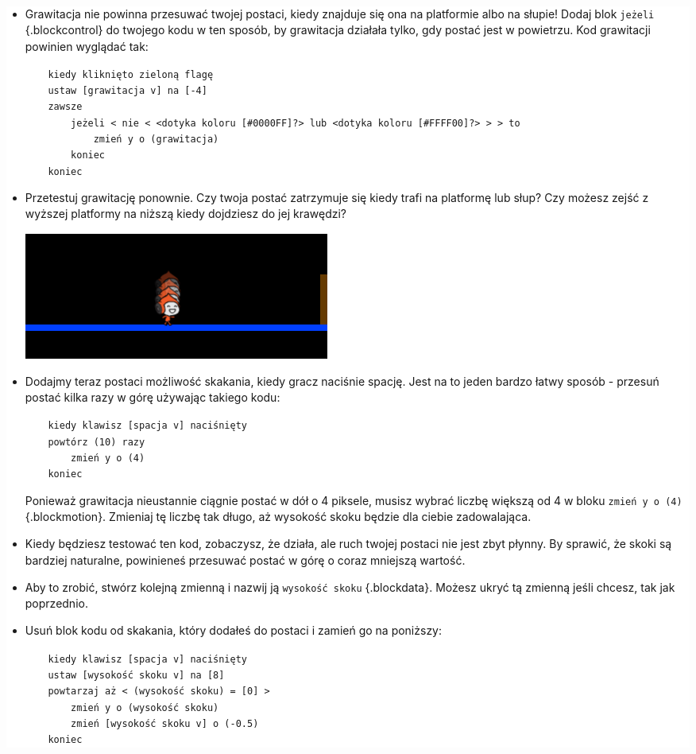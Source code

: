 + Grawitacja nie powinna przesuwać twojej postaci, kiedy znajduje się ona na platformie albo na słupie! Dodaj blok `jeżeli` {.blockcontrol} do twojego kodu w ten sposób, by grawitacja działała tylko, gdy postać jest w powietrzu. Kod grawitacji powinien wyglądać tak:

	```blocks
		kiedy kliknięto zieloną flagę
		ustaw [grawitacja v] na [-4]
		zawsze
			jeżeli < nie < <dotyka koloru [#0000FF]?> lub <dotyka koloru [#FFFF00]?> > > to
				zmień y o (grawitacja)
			koniec
		koniec
	```

+ Przetestuj grawitację ponownie. Czy twoja postać zatrzymuje się kiedy trafi na platformę lub słup? Czy możesz zejść z wyższej platformy na niższą kiedy dojdziesz do jej krawędzi?

	![screenshot](dodge-gravity-test.png)

+ Dodajmy teraz postaci możliwość skakania, kiedy gracz naciśnie spację. Jest na to jeden bardzo łatwy sposób - przesuń postać kilka razy w górę używając takiego kodu:

	```blocks
		kiedy klawisz [spacja v] naciśnięty
		powtórz (10) razy
			zmień y o (4)
		koniec
	```

	Ponieważ grawitacja nieustannie ciągnie postać w dół o 4 piksele, musisz wybrać liczbę większą od 4 w bloku `zmień y o (4)` {.blockmotion}. Zmieniaj tę liczbę tak długo, aż wysokość skoku będzie dla ciebie zadowalająca.

+ Kiedy będziesz testować ten kod, zobaczysz, że działa, ale ruch twojej postaci nie jest zbyt płynny. By sprawić, że skoki są bardziej naturalne, powinieneś przesuwać postać w górę o coraz mniejszą wartość.

+ Aby to zrobić, stwórz kolejną zmienną i nazwij ją `wysokość skoku` {.blockdata}. Możesz ukryć tą zmienną jeśli chcesz, tak jak poprzednio.

+ Usuń blok kodu od skakania, który dodałeś do postaci i zamień go na poniższy:

	```blocks
		kiedy klawisz [spacja v] naciśnięty
		ustaw [wysokość skoku v] na [8]
		powtarzaj aż < (wysokość skoku) = [0] >
			zmień y o (wysokość skoku)
			zmień [wysokość skoku v] o (-0.5)
		koniec
	```
